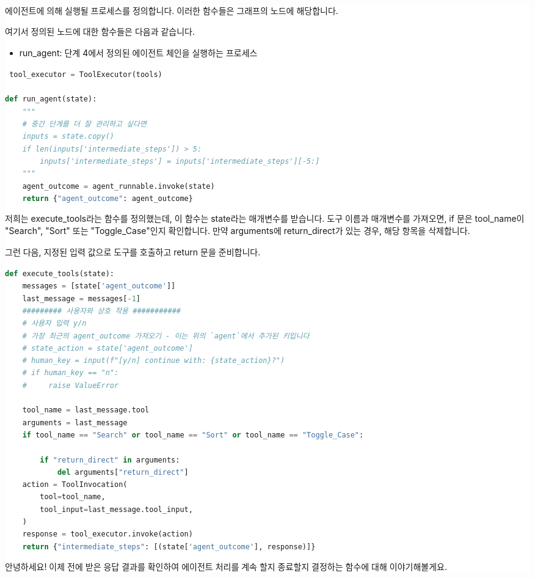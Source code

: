 에이전트에 의해 실행될 프로세스를 정의합니다. 이러한 함수들은 그래프의 노드에 해당합니다.

여기서 정의된 노드에 대한 함수들은 다음과 같습니다.

- run_agent: 단계 4에서 정의된 에이전트 체인을 실행하는 프로세스

<div class="content-ad"></div>

```python
 tool_executor = ToolExecutor(tools)

def run_agent(state):
    """
    # 중간 단계를 더 잘 관리하고 싶다면
    inputs = state.copy()
    if len(inputs['intermediate_steps']) > 5:
        inputs['intermediate_steps'] = inputs['intermediate_steps'][-5:]
    """
    agent_outcome = agent_runnable.invoke(state)
    return {"agent_outcome": agent_outcome}
```

저희는 execute_tools라는 함수를 정의했는데, 이 함수는 state라는 매개변수를 받습니다. 도구 이름과 매개변수를 가져오면, if 문은 tool_name이 "Search", "Sort" 또는 "Toggle_Case"인지 확인합니다. 만약 arguments에 return_direct가 있는 경우, 해당 항목을 삭제합니다.

그런 다음, 지정된 입력 값으로 도구를 호출하고 return 문을 준비합니다.

```python
def execute_tools(state):
    messages = [state['agent_outcome']]
    last_message = messages[-1]
    ######### 사용자와 상호 작용 ###########
    # 사용자 입력 y/n
    # 가장 최근의 agent_outcome 가져오기 - 이는 위의 `agent`에서 추가된 키입니다
    # state_action = state['agent_outcome']
    # human_key = input(f"[y/n] continue with: {state_action}?")
    # if human_key == "n":
    #     raise ValueError

    tool_name = last_message.tool
    arguments = last_message
    if tool_name == "Search" or tool_name == "Sort" or tool_name == "Toggle_Case":

        if "return_direct" in arguments:
            del arguments["return_direct"]
    action = ToolInvocation(
        tool=tool_name,
        tool_input=last_message.tool_input,
    )
    response = tool_executor.invoke(action)
    return {"intermediate_steps": [(state['agent_outcome'], response)]}
```

<div class="content-ad"></div>

안녕하세요! 이제 전에 받은 응답 결과를 확인하여 에이전트 처리를 계속 할지 종료할지 결정하는 함수에 대해 이야기해볼게요.

